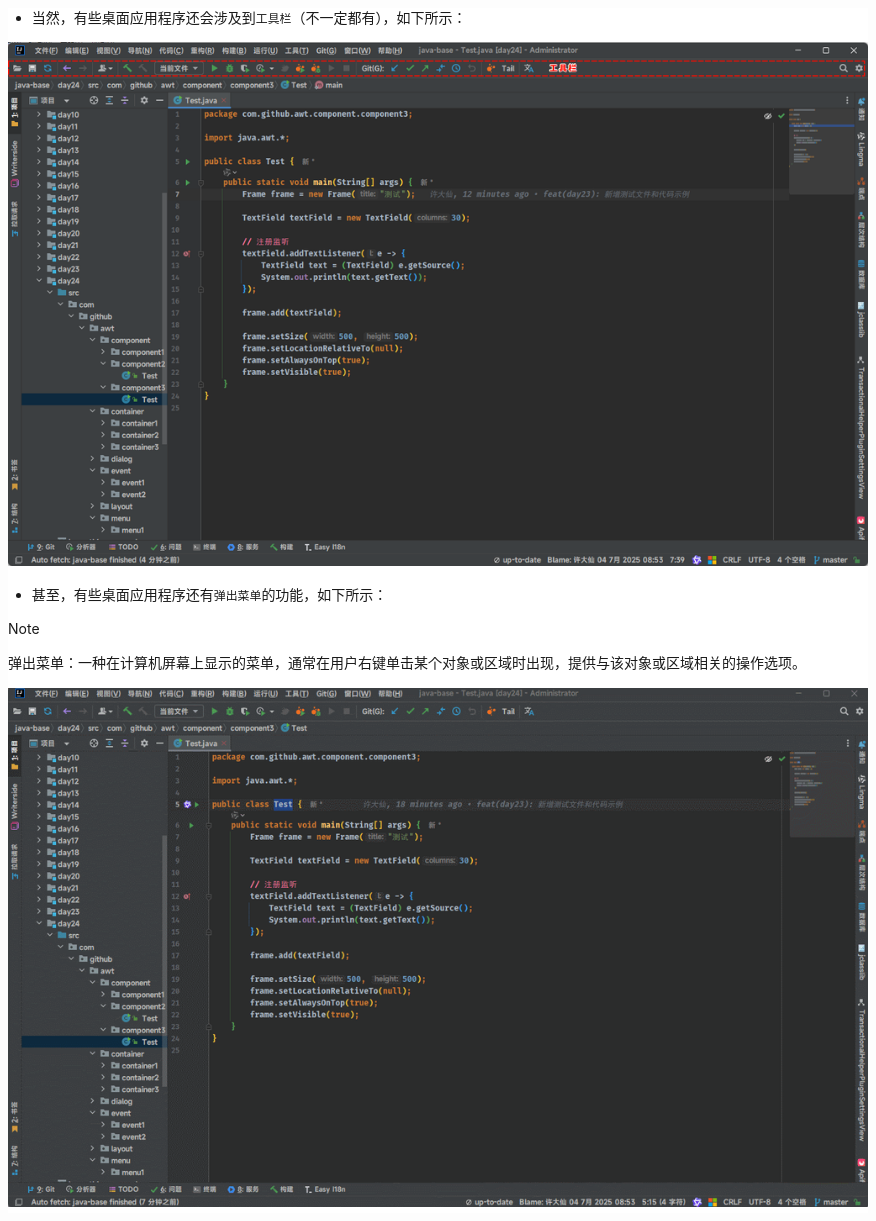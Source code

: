 * 当然，有些桌面应用程序还会涉及到`工具栏`（不一定都有），如下所示：

![工具栏](./assets/41.png)

* 甚至，有些桌面应用程序还有`弹出菜单`的功能，如下所示：

> [!NOTE]
>
> 弹出菜单：一种在计算机屏幕上显示的菜单，通常在用户右键单击某个对象或区域时出现，提供与该对象或区域相关的操作选项。

![弹出菜单](./assets/42.gif)
